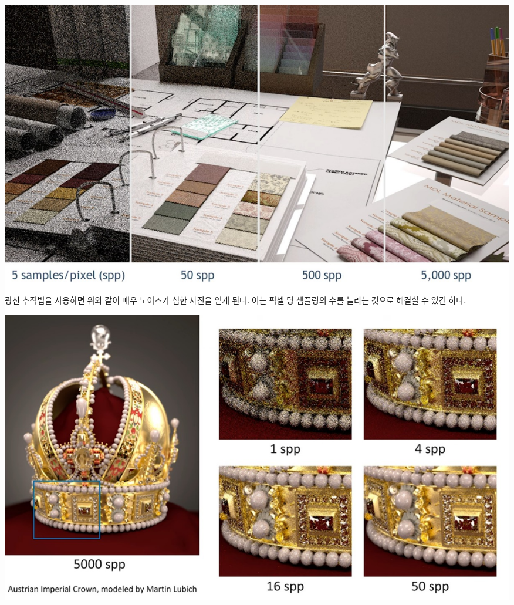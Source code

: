 ![NoiseInRayTracing](/Images/RayTracingEssentials/NoiseInRayTracing.jpeg)

광선 추적법을 사용하면 위와 같이 매우 노이즈가 심한 사진을 얻게 된다. 이는 픽셀 당 샘플링의 수를 늘리는 것으로 해결할 수 있긴 하다.

![Denoising](/Images/RayTracingEssentials/Denoising.jpeg)
